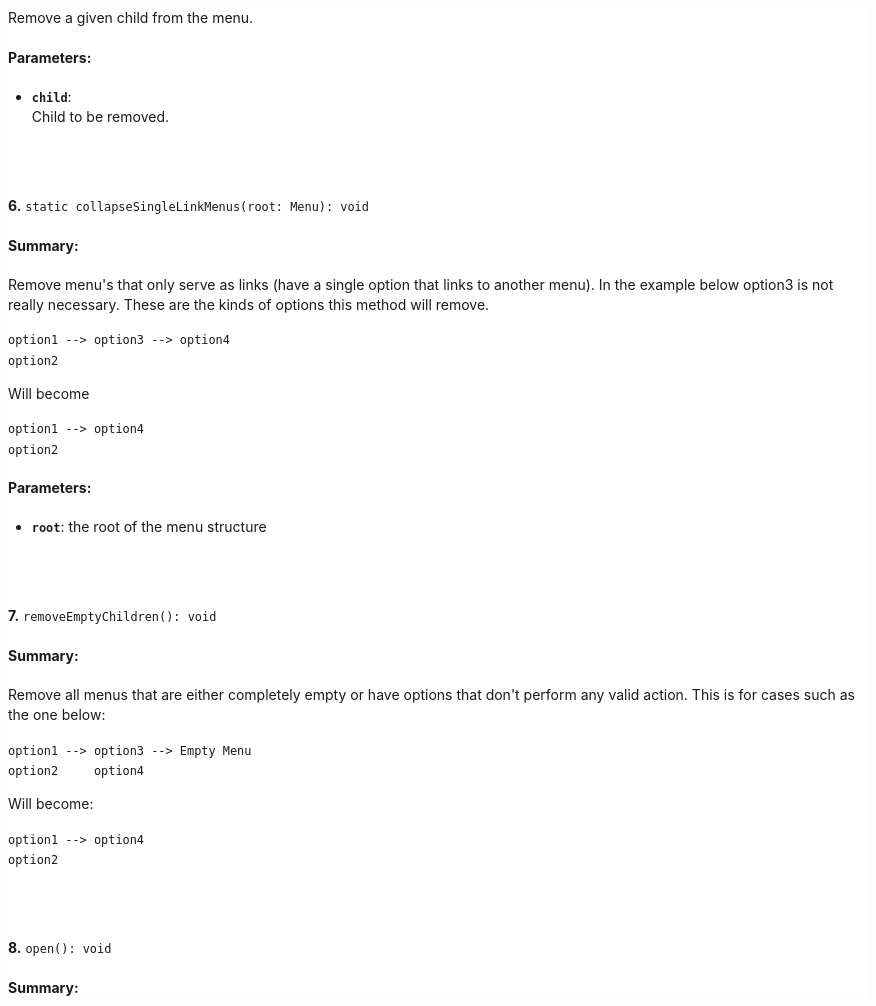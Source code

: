 Remove a given child from the menu.

#### Parameters:

-   **`child`**: <br/>
    Child to be removed.
<br/>
<br/>

**6.** `static collapseSingleLinkMenus(root: Menu): void`

#### Summary:

Remove menu's that only serve as links (have a single option that links to another menu). In the example below option3 is not really necessary. These are the kinds of options this method will remove.

```
option1 --> option3 --> option4
option2
```

Will become

```
option1 --> option4
option2
```

#### Parameters:

-   **`root`**: the root of the menu structure
<br/>
<br/>

**7.** `removeEmptyChildren(): void`

#### Summary:

Remove all menus that are either completely empty or have options that don't perform any valid action. This is for cases such as the one below:

```
option1 --> option3 --> Empty Menu
option2     option4
```

Will become:

```
option1 --> option4
option2
```
<br/>
<br/>

**8.** `open(): void`

#### Summary:
